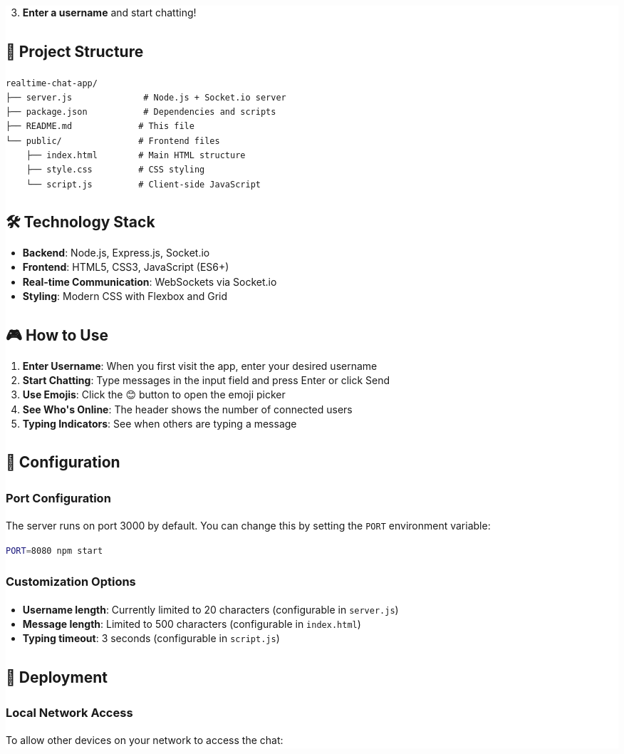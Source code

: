 3. **Enter a username** and start chatting!

## 📁 Project Structure

```
realtime-chat-app/
├── server.js              # Node.js + Socket.io server
├── package.json           # Dependencies and scripts
├── README.md             # This file
└── public/               # Frontend files
    ├── index.html        # Main HTML structure
    ├── style.css         # CSS styling
    └── script.js         # Client-side JavaScript
```

## 🛠️ Technology Stack

- **Backend**: Node.js, Express.js, Socket.io
- **Frontend**: HTML5, CSS3, JavaScript (ES6+)
- **Real-time Communication**: WebSockets via Socket.io
- **Styling**: Modern CSS with Flexbox and Grid

## 🎮 How to Use

1. **Enter Username**: When you first visit the app, enter your desired username
2. **Start Chatting**: Type messages in the input field and press Enter or click Send
3. **Use Emojis**: Click the 😊 button to open the emoji picker
4. **See Who's Online**: The header shows the number of connected users
5. **Typing Indicators**: See when others are typing a message

## 🔧 Configuration

### Port Configuration
The server runs on port 3000 by default. You can change this by setting the `PORT` environment variable:

```bash
PORT=8080 npm start
```

### Customization Options
- **Username length**: Currently limited to 20 characters (configurable in `server.js`)
- **Message length**: Limited to 500 characters (configurable in `index.html`)
- **Typing timeout**: 3 seconds (configurable in `script.js`)

## 🚀 Deployment

### Local Network Access
To allow other devices on your network to access the chat:
